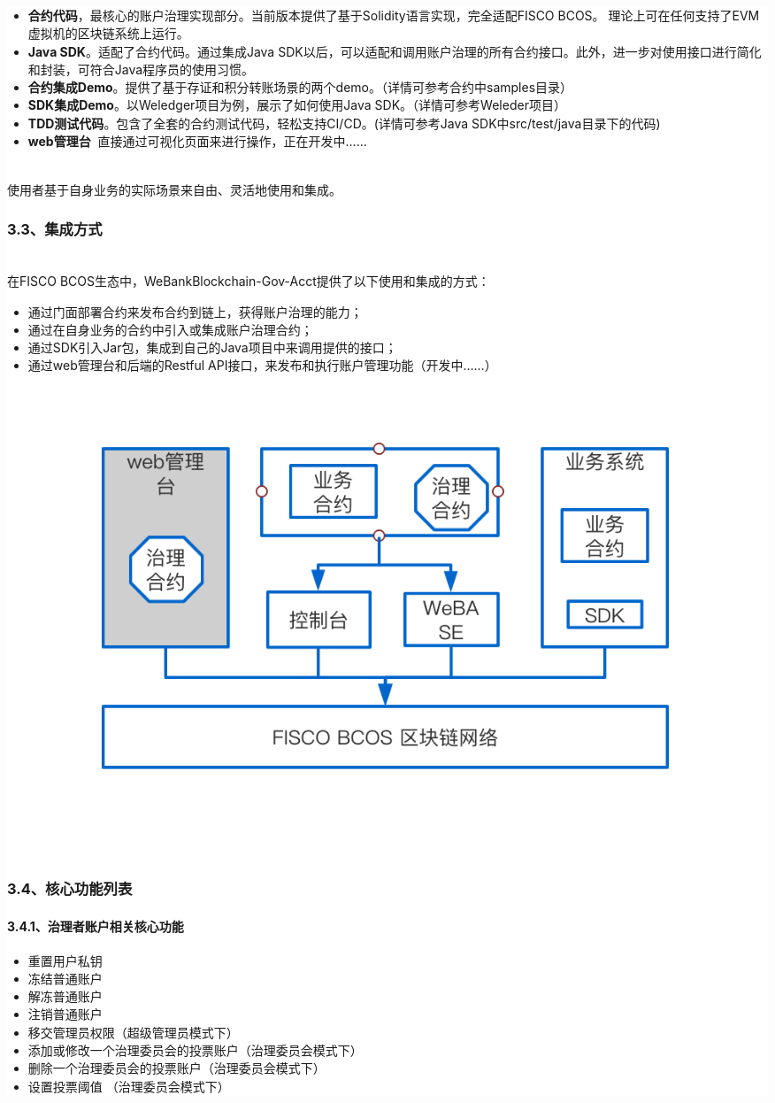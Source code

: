- **合约代码**，最核心的账户治理实现部分。当前版本提供了基于Solidity语言实现，完全适配FISCO BCOS。 理论上可在任何支持了EVM虚拟机的区块链系统上运行。
- **Java SDK**。适配了合约代码。通过集成Java SDK以后，可以适配和调用账户治理的所有合约接口。此外，进一步对使用接口进行简化和封装，可符合Java程序员的使用习惯。
- **合约集成Demo**。提供了基于存证和积分转账场景的两个demo。（详情可参考合约中samples目录）
- **SDK集成Demo**。以Weledger项目为例，展示了如何使用Java SDK。（详情可参考Weleder项目）
- **TDD测试代码**。包含了全套的合约测试代码，轻松支持CI/CD。(详情可参考Java SDK中src/test/java目录下的代码)
- **web管理台**  直接通过可视化页面来进行操作，正在开发中……

<br />使用者基于自身业务的实际场景来自由、灵活地使用和集成。<br />

### 3.3、集成方式

<br />在FISCO BCOS生态中，WeBankBlockchain-Gov-Acct提供了以下使用和集成的方式：<br />

- 通过门面部署合约来发布合约到链上，获得账户治理的能力；
- 通过在自身业务的合约中引入或集成账户治理合约；
- 通过SDK引入Jar包，集成到自己的Java项目中来调用提供的接口；
- 通过web管理台和后端的Restful API接口，来发布和执行账户管理功能（开发中……）

![](img/acct_frame.png)

### 3.4、核心功能列表


#### 3.4.1、治理者账户相关核心功能


- 重置用户私钥
- 冻结普通账户
- 解冻普通账户
- 注销普通账户
- 移交管理员权限（超级管理员模式下）
- 添加或修改一个治理委员会的投票账户（治理委员会模式下）
- 删除一个治理委员会的投票账户（治理委员会模式下）
- 设置投票阈值 （治理委员会模式下）
